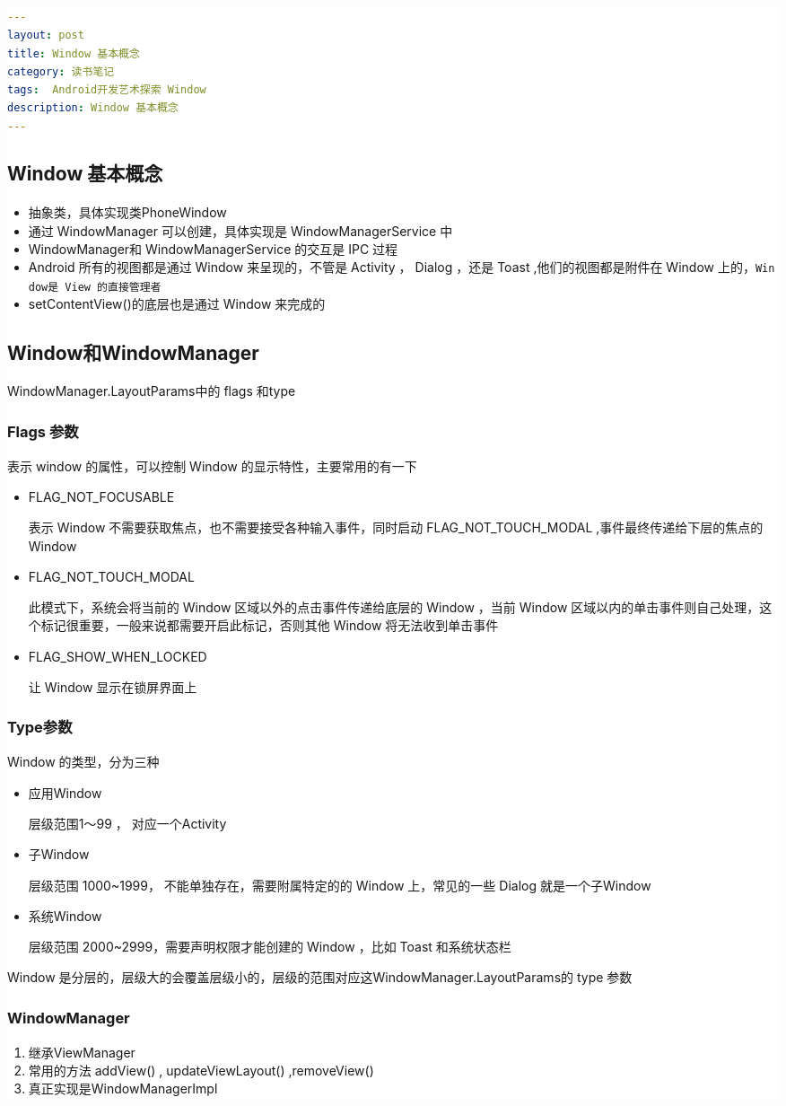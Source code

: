 ```yaml
---
layout: post
title: Window 基本概念
category: 读书笔记
tags:  Android开发艺术探索 Window
description: Window 基本概念
---
```






## Window 基本概念
* 抽象类，具体实现类PhoneWindow
* 通过 WindowManager 可以创建，具体实现是 WindowManagerService 中
* WindowManager和 WindowManagerService 的交互是 IPC 过程
* Android 所有的视图都是通过 Window 来呈现的，不管是 Activity ， Dialog ，还是 Toast ,他们的视图都是附件在 Window 上的，`Window是 View 的直接管理者`
* setContentView()的底层也是通过 Window 来完成的

## Window和WindowManager
WindowManager.LayoutParams中的 flags 和type

### Flags 参数
表示 window 的属性，可以控制 Window 的显示特性，主要常用的有一下
* FLAG_NOT_FOCUSABLE

  表示 Window 不需要获取焦点，也不需要接受各种输入事件，同时启动 FLAG_NOT_TOUCH_MODAL ,事件最终传递给下层的焦点的Window
* FLAG_NOT_TOUCH_MODAL

  此模式下，系统会将当前的 Window 区域以外的点击事件传递给底层的 Window ，当前 Window 区域以内的单击事件则自己处理，这个标记很重要，一般来说都需要开启此标记，否则其他 Window 将无法收到单击事件
* FLAG_SHOW_WHEN_LOCKED

  让 Window 显示在锁屏界面上

### Type参数
Window 的类型，分为三种
* 应用Window   

  层级范围1～99 ， 对应一个Activity  
* 子Window     

  层级范围 1000~1999， 不能单独存在，需要附属特定的的 Window 上，常见的一些 Dialog 就是一个子Window  
* 系统Window   

  层级范围 2000~2999，需要声明权限才能创建的 Window ，比如 Toast 和系统状态栏

Window 是分层的，层级大的会覆盖层级小的，层级的范围对应这WindowManager.LayoutParams的 type 参数

### WindowManager
1. 继承ViewManager
2. 常用的方法 addView() , updateViewLayout() ,removeView()
3. 真正实现是WindowManagerImpl
